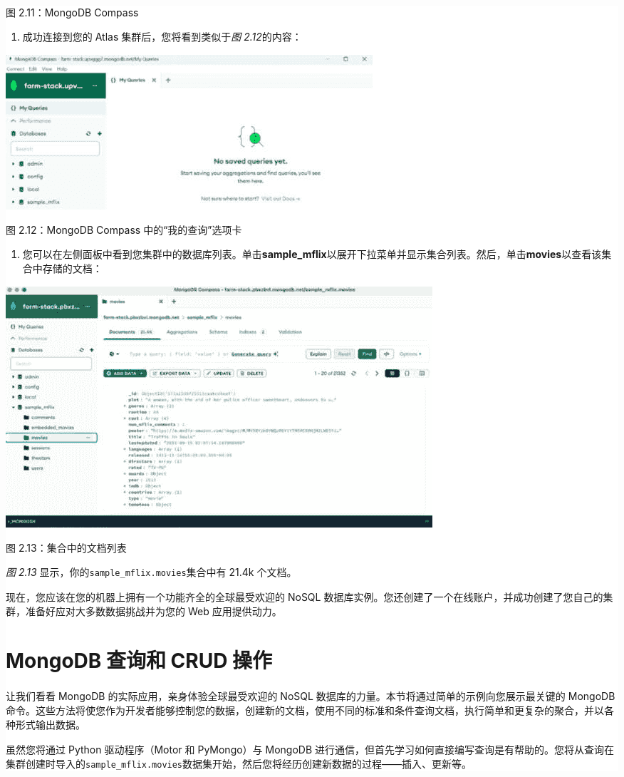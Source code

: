 图 2.11：MongoDB Compass

1.  成功连接到您的 Atlas 集群后，您将看到类似于*图 2.12*的内容：

![图片](img/B22406_02_12.jpg)

图 2.12：MongoDB Compass 中的“我的查询”选项卡

1.  您可以在左侧面板中看到您集群中的数据库列表。单击**sample_mflix**以展开下拉菜单并显示集合列表。然后，单击**movies**以查看该集合中存储的文档：

![图片](img/B22406_02_13.jpg)

图 2.13：集合中的文档列表

*图 2.13* 显示，你的`sample_mflix.movies`集合中有 21.4k 个文档。

现在，您应该在您的机器上拥有一个功能齐全的全球最受欢迎的 NoSQL 数据库实例。您还创建了一个在线账户，并成功创建了您自己的集群，准备好应对大多数数据挑战并为您的 Web 应用提供动力。

# MongoDB 查询和 CRUD 操作

让我们看看 MongoDB 的实际应用，亲身体验全球最受欢迎的 NoSQL 数据库的力量。本节将通过简单的示例向您展示最关键的 MongoDB 命令。这些方法将使您作为开发者能够控制您的数据，创建新的文档，使用不同的标准和条件查询文档，执行简单和更复杂的聚合，并以各种形式输出数据。

虽然您将通过 Python 驱动程序（Motor 和 PyMongo）与 MongoDB 进行通信，但首先学习如何直接编写查询是有帮助的。您将从查询在集群创建时导入的`sample_mflix.movies`数据集开始，然后您将经历创建新数据的过程——插入、更新等。
